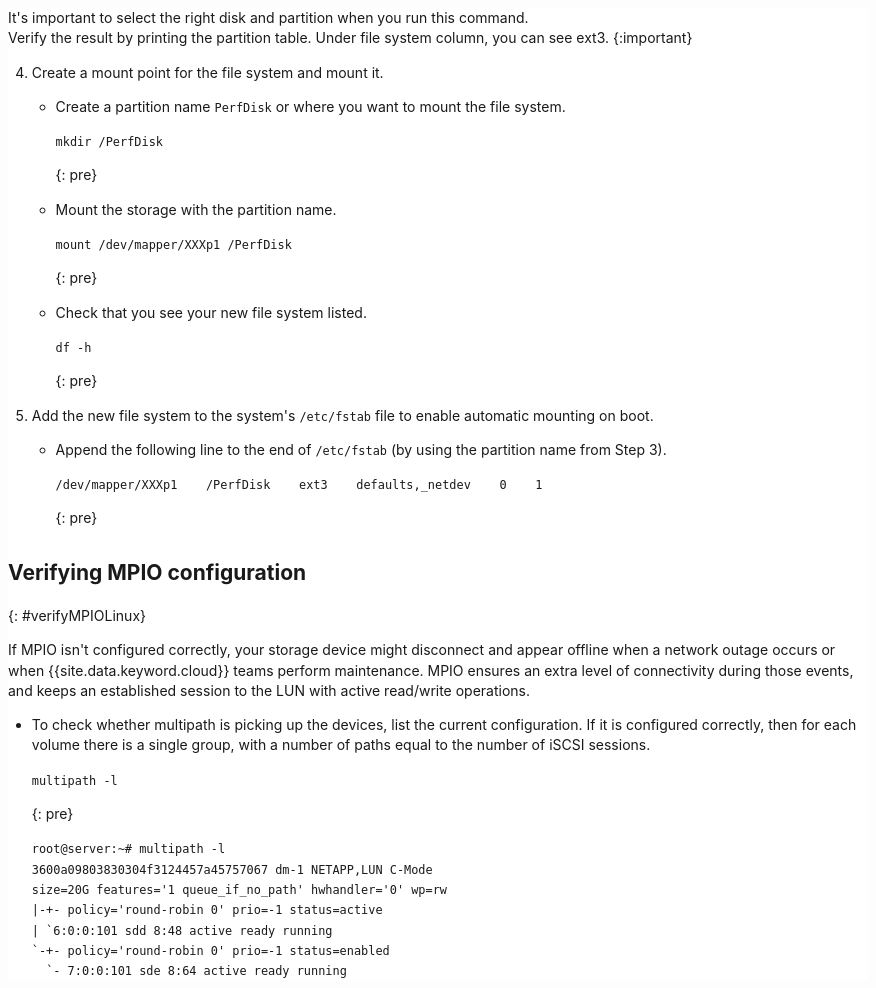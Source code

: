    It's important to select the right disk and partition when you run this command.<br />Verify the result by printing the partition table. Under file system column, you can see ext3.
   {:important}

4. Create a mount point for the file system and mount it.
   - Create a partition name `PerfDisk` or where you want to mount the file system.

     ```
     mkdir /PerfDisk
     ```
     {: pre}

   - Mount the storage with the partition name.

     ```
     mount /dev/mapper/XXXp1 /PerfDisk
     ```
     {: pre}

   - Check that you see your new file system listed.

     ```
     df -h
     ```
     {: pre}

5. Add the new file system to the system's `/etc/fstab` file to enable automatic mounting on boot.
   - Append the following line to the end of `/etc/fstab` (by using the partition name from Step 3). <br />

     ```
     /dev/mapper/XXXp1    /PerfDisk    ext3    defaults,_netdev    0    1
     ```
     {: pre}




## Verifying MPIO configuration
{: #verifyMPIOLinux}

If MPIO isn't configured correctly, your storage device might disconnect and appear offline when a network outage occurs or when {{site.data.keyword.cloud}} teams perform maintenance. MPIO ensures an extra level of connectivity during those events, and keeps an established session to the LUN with active read/write operations.

* To check whether multipath is picking up the devices, list the current configuration. If it is configured correctly, then for each volume there is a single group, with a number of paths equal to the number of iSCSI sessions.

  ```
  multipath -l
  ```
  {: pre}

  ```
  root@server:~# multipath -l
  3600a09803830304f3124457a45757067 dm-1 NETAPP,LUN C-Mode
  size=20G features='1 queue_if_no_path' hwhandler='0' wp=rw
  |-+- policy='round-robin 0' prio=-1 status=active
  | `6:0:0:101 sdd 8:48 active ready running
  `-+- policy='round-robin 0' prio=-1 status=enabled
    `- 7:0:0:101 sde 8:64 active ready running
  ```
